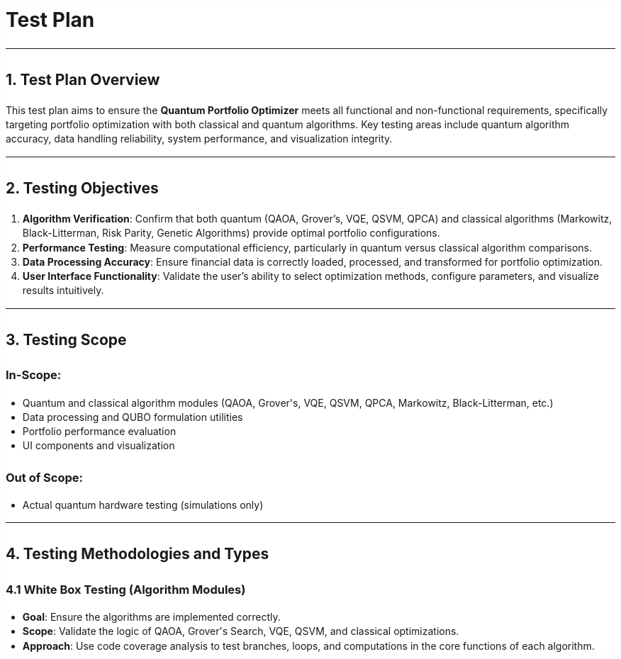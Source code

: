 # **Test Plan**

---

## 1. **Test Plan Overview**

This test plan aims to ensure the **Quantum Portfolio Optimizer** meets all functional and non-functional requirements, specifically targeting portfolio optimization with both classical and quantum algorithms. Key testing areas include quantum algorithm accuracy, data handling reliability, system performance, and visualization integrity.

---

## 2. **Testing Objectives**

1. **Algorithm Verification**: Confirm that both quantum (QAOA, Grover’s, VQE, QSVM, QPCA) and classical algorithms (Markowitz, Black-Litterman, Risk Parity, Genetic Algorithms) provide optimal portfolio configurations.
2. **Performance Testing**: Measure computational efficiency, particularly in quantum versus classical algorithm comparisons.
3. **Data Processing Accuracy**: Ensure financial data is correctly loaded, processed, and transformed for portfolio optimization.
4. **User Interface Functionality**: Validate the user’s ability to select optimization methods, configure parameters, and visualize results intuitively.

---

## 3. **Testing Scope**

### **In-Scope**:
- Quantum and classical algorithm modules (QAOA, Grover's, VQE, QSVM, QPCA, Markowitz, Black-Litterman, etc.)
- Data processing and QUBO formulation utilities
- Portfolio performance evaluation
- UI components and visualization

### **Out of Scope**:
- Actual quantum hardware testing (simulations only)

---

## 4. **Testing Methodologies and Types**

### 4.1 **White Box Testing** (Algorithm Modules)
- **Goal**: Ensure the algorithms are implemented correctly.
- **Scope**: Validate the logic of QAOA, Grover's Search, VQE, QSVM, and classical optimizations.
- **Approach**: Use code coverage analysis to test branches, loops, and computations in the core functions of each algorithm.
